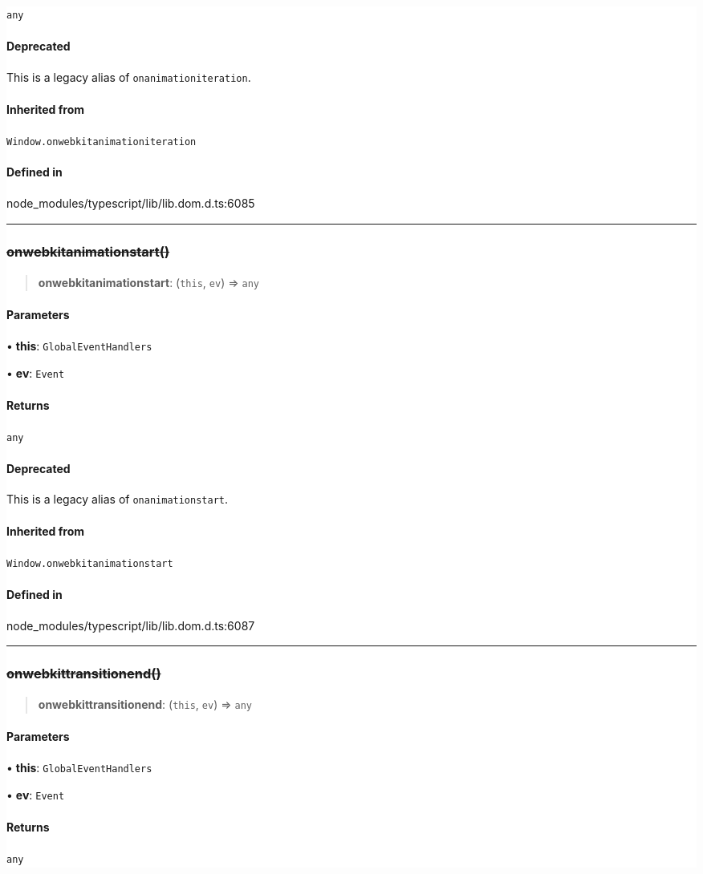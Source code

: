 `any`

#### Deprecated

This is a legacy alias of `onanimationiteration`.

#### Inherited from

`Window.onwebkitanimationiteration`

#### Defined in

node\_modules/typescript/lib/lib.dom.d.ts:6085

***

### ~~onwebkitanimationstart()~~

> **onwebkitanimationstart**: (`this`, `ev`) => `any`

#### Parameters

• **this**: `GlobalEventHandlers`

• **ev**: `Event`

#### Returns

`any`

#### Deprecated

This is a legacy alias of `onanimationstart`.

#### Inherited from

`Window.onwebkitanimationstart`

#### Defined in

node\_modules/typescript/lib/lib.dom.d.ts:6087

***

### ~~onwebkittransitionend()~~

> **onwebkittransitionend**: (`this`, `ev`) => `any`

#### Parameters

• **this**: `GlobalEventHandlers`

• **ev**: `Event`

#### Returns

`any`
